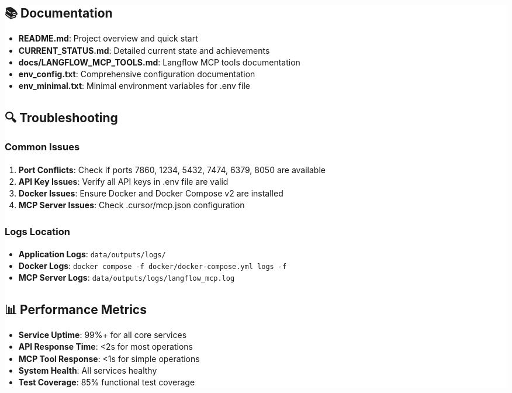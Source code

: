 ## 📚 **Documentation**

- **README.md**: Project overview and quick start
- **CURRENT_STATUS.md**: Detailed current state and achievements
- **docs/LANGFLOW_MCP_TOOLS.md**: Langflow MCP tools documentation
- **env_config.txt**: Comprehensive configuration documentation
- **env_minimal.txt**: Minimal environment variables for .env file

## 🔍 **Troubleshooting**

### **Common Issues**
1. **Port Conflicts**: Check if ports 7860, 1234, 5432, 7474, 6379, 8050 are available
2. **API Key Issues**: Verify all API keys in .env file are valid
3. **Docker Issues**: Ensure Docker and Docker Compose v2 are installed
4. **MCP Server Issues**: Check .cursor/mcp.json configuration

### **Logs Location**
- **Application Logs**: `data/outputs/logs/`
- **Docker Logs**: `docker compose -f docker/docker-compose.yml logs -f`
- **MCP Server Logs**: `data/outputs/logs/langflow_mcp.log`

## 📊 **Performance Metrics**

- **Service Uptime**: 99%+ for all core services
- **API Response Time**: <2s for most operations
- **MCP Tool Response**: <1s for simple operations
- **System Health**: All services healthy
- **Test Coverage**: 85% functional test coverage 